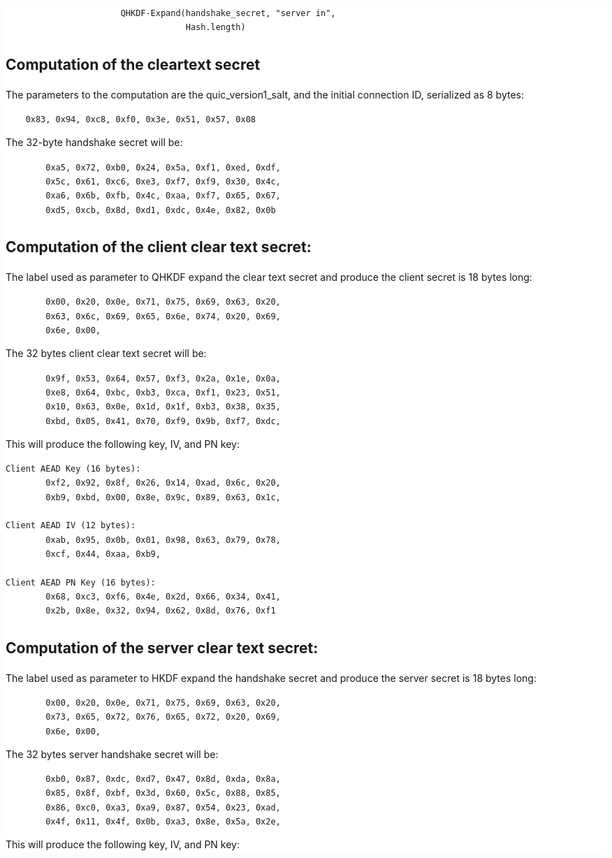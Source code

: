 ~~~
                       QHKDF-Expand(handshake_secret, "server in",
                                    Hash.length)
~~~
## Computation of the cleartext secret

The parameters to the computation are the quic_version1_salt, and the 
initial connection ID, serialized as 8 bytes:
~~~
	0x83, 0x94, 0xc8, 0xf0, 0x3e, 0x51, 0x57, 0x08
~~~
The 32-byte handshake secret will be:
~~~
        0xa5, 0x72, 0xb0, 0x24, 0x5a, 0xf1, 0xed, 0xdf, 
        0x5c, 0x61, 0xc6, 0xe3, 0xf7, 0xf9, 0x30, 0x4c, 
        0xa6, 0x6b, 0xfb, 0x4c, 0xaa, 0xf7, 0x65, 0x67, 
        0xd5, 0xcb, 0x8d, 0xd1, 0xdc, 0x4e, 0x82, 0x0b
~~~
## Computation of the client clear text secret:

The label used as parameter to QHKDF expand the clear text secret and produce the
client secret is 18 bytes long:
~~~
        0x00, 0x20, 0x0e, 0x71, 0x75, 0x69, 0x63, 0x20,
        0x63, 0x6c, 0x69, 0x65, 0x6e, 0x74, 0x20, 0x69,
        0x6e, 0x00,
~~~
The 32 bytes client clear text secret will be:
~~~
        0x9f, 0x53, 0x64, 0x57, 0xf3, 0x2a, 0x1e, 0x0a,
        0xe8, 0x64, 0xbc, 0xb3, 0xca, 0xf1, 0x23, 0x51,
        0x10, 0x63, 0x0e, 0x1d, 0x1f, 0xb3, 0x38, 0x35,
        0xbd, 0x05, 0x41, 0x70, 0xf9, 0x9b, 0xf7, 0xdc,
~~~
This will produce the following key, IV, and PN key:
~~~
Client AEAD Key (16 bytes):
        0xf2, 0x92, 0x8f, 0x26, 0x14, 0xad, 0x6c, 0x20,
        0xb9, 0xbd, 0x00, 0x8e, 0x9c, 0x89, 0x63, 0x1c,

Client AEAD IV (12 bytes):
        0xab, 0x95, 0x0b, 0x01, 0x98, 0x63, 0x79, 0x78,
        0xcf, 0x44, 0xaa, 0xb9,

Client AEAD PN Key (16 bytes):
        0x68, 0xc3, 0xf6, 0x4e, 0x2d, 0x66, 0x34, 0x41,
        0x2b, 0x8e, 0x32, 0x94, 0x62, 0x8d, 0x76, 0xf1
~~~
## Computation of the server clear text secret:

The label used as parameter to HKDF expand the handshake secret and produce the
server secret is 18 bytes long:
~~~
        0x00, 0x20, 0x0e, 0x71, 0x75, 0x69, 0x63, 0x20,
        0x73, 0x65, 0x72, 0x76, 0x65, 0x72, 0x20, 0x69,
        0x6e, 0x00,
~~~
The 32 bytes server handshake secret will be:
~~~
        0xb0, 0x87, 0xdc, 0xd7, 0x47, 0x8d, 0xda, 0x8a,
        0x85, 0x8f, 0xbf, 0x3d, 0x60, 0x5c, 0x88, 0x85,
        0x86, 0xc0, 0xa3, 0xa9, 0x87, 0x54, 0x23, 0xad,
        0x4f, 0x11, 0x4f, 0x0b, 0xa3, 0x8e, 0x5a, 0x2e,
~~~
This will produce the following key, IV, and PN key: